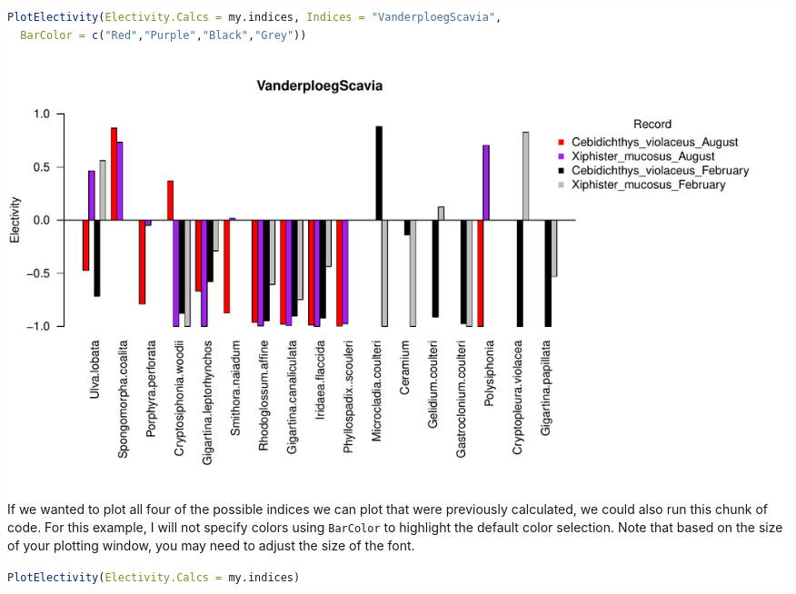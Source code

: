 ```r
PlotElectivity(Electivity.Calcs = my.indices, Indices = "VanderploegScavia", 
  BarColor = c("Red","Purple","Black","Grey"))
```

![](dietr-vignette_files/figure-latex/unnamed-chunk-17-1.pdf) 

If we wanted to plot all four of the possible indices we can plot that were previously calculated, we could also run this chunk of code. For this example, I will not specify colors using `BarColor` to highlight the default color selection. Note that based on the size of your plotting window, you may need to adjust the size of the font.


```r
PlotElectivity(Electivity.Calcs = my.indices)
```
